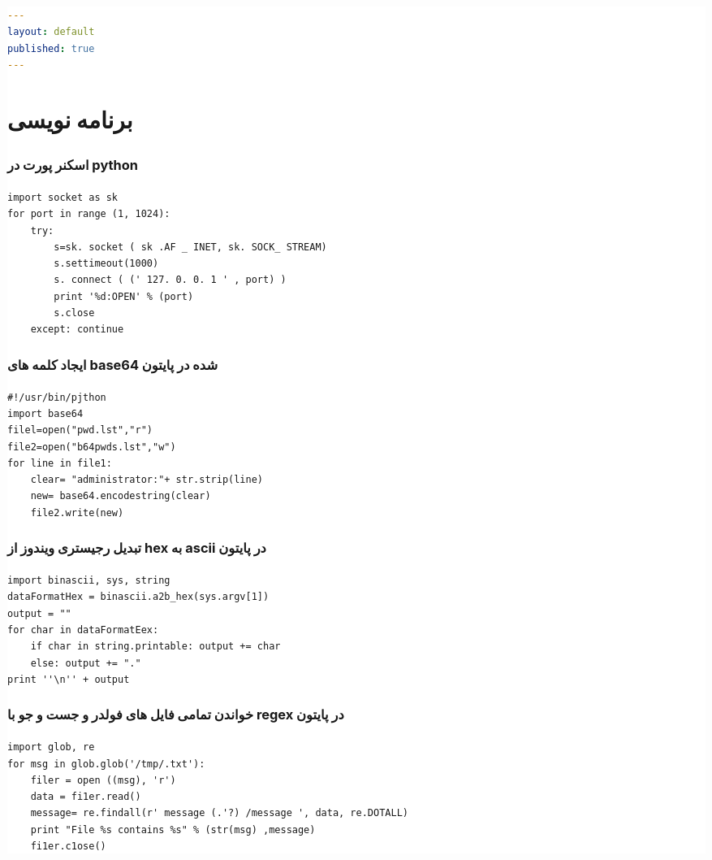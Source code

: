```yaml
---
layout: default
published: true
---
```


# برنامه نویسی

### اسکنر پورت در python

```text
import socket as sk
for port in range (1, 1024):
    try:
        s=sk. socket ( sk .AF _ INET, sk. SOCK_ STREAM)
        s.settimeout(1000)
        s. connect ( (' 127. 0. 0. 1 ' , port) )
        print '%d:OPEN' % (port)
        s.close
    except: continue    
```

### ایجاد کلمه های base64 شده در پایتون

```text
#!/usr/bin/pjthon
import base64
filel=open("pwd.lst","r")
file2=open("b64pwds.lst","w")
for line in file1:
    clear= "administrator:"+ str.strip(line)
    new= base64.encodestring(clear)
    file2.write(new)
```

### تبدیل رجیستری ویندوز از hex به ascii در پایتون

```text
import binascii, sys, string
dataFormatHex = binascii.a2b_hex(sys.argv[1])
output = ""
for char in dataFormatEex:
    if char in string.printable: output += char
    else: output += "."
print ''\n'' + output
```

### خواندن تمامی فایل های فولدر و جست و جو با regex در پایتون

```text
import glob, re
for msg in glob.glob('/tmp/.txt'):
    filer = open ((msg), 'r')
    data = fi1er.read()
    message= re.findall(r' message (.'?) /message ', data, re.DOTALL)
    print "File %s contains %s" % (str(msg) ,message)
    fi1er.c1ose()
```
